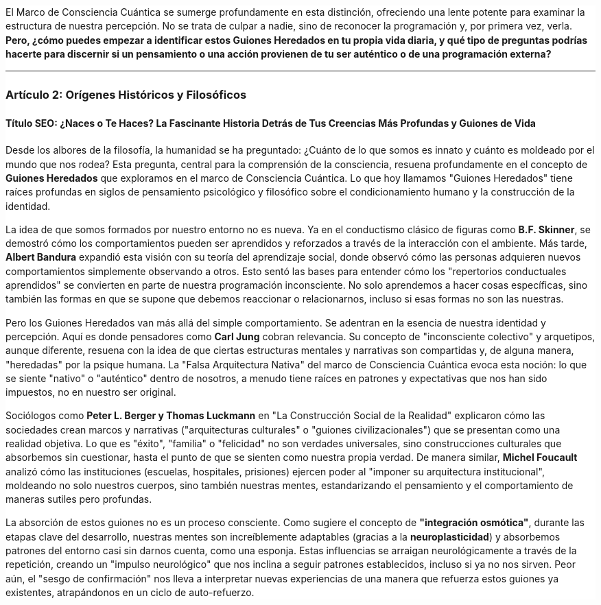 El Marco de Consciencia Cuántica se sumerge profundamente en esta distinción, ofreciendo una lente potente para examinar la estructura de nuestra percepción. No se trata de culpar a nadie, sino de reconocer la programación y, por primera vez, verla. **Pero, ¿cómo puedes empezar a identificar estos Guiones Heredados en tu propia vida diaria, y qué tipo de preguntas podrías hacerte para discernir si un pensamiento o una acción provienen de tu ser auténtico o de una programación externa?**

---

### **Artículo 2: Orígenes Históricos y Filosóficos**

#### **Título SEO: ¿Naces o Te Haces? La Fascinante Historia Detrás de Tus Creencias Más Profundas y Guiones de Vida**

Desde los albores de la filosofía, la humanidad se ha preguntado: ¿Cuánto de lo que somos es innato y cuánto es moldeado por el mundo que nos rodea? Esta pregunta, central para la comprensión de la consciencia, resuena profundamente en el concepto de **Guiones Heredados** que exploramos en el marco de Consciencia Cuántica. Lo que hoy llamamos "Guiones Heredados" tiene raíces profundas en siglos de pensamiento psicológico y filosófico sobre el condicionamiento humano y la construcción de la identidad.

La idea de que somos formados por nuestro entorno no es nueva. Ya en el conductismo clásico de figuras como **B.F. Skinner**, se demostró cómo los comportamientos pueden ser aprendidos y reforzados a través de la interacción con el ambiente. Más tarde, **Albert Bandura** expandió esta visión con su teoría del aprendizaje social, donde observó cómo las personas adquieren nuevos comportamientos simplemente observando a otros. Esto sentó las bases para entender cómo los "repertorios conductuales aprendidos" se convierten en parte de nuestra programación inconsciente. No solo aprendemos a hacer cosas específicas, sino también las formas en que se supone que debemos reaccionar o relacionarnos, incluso si esas formas no son las nuestras.

Pero los Guiones Heredados van más allá del simple comportamiento. Se adentran en la esencia de nuestra identidad y percepción. Aquí es donde pensadores como **Carl Jung** cobran relevancia. Su concepto de "inconsciente colectivo" y arquetipos, aunque diferente, resuena con la idea de que ciertas estructuras mentales y narrativas son compartidas y, de alguna manera, "heredadas" por la psique humana. La "Falsa Arquitectura Nativa" del marco de Consciencia Cuántica evoca esta noción: lo que se siente "nativo" o "auténtico" dentro de nosotros, a menudo tiene raíces en patrones y expectativas que nos han sido impuestos, no en nuestro ser original.

Sociólogos como **Peter L. Berger y Thomas Luckmann** en "La Construcción Social de la Realidad" explicaron cómo las sociedades crean marcos y narrativas ("arquitecturas culturales" o "guiones civilizacionales") que se presentan como una realidad objetiva. Lo que es "éxito", "familia" o "felicidad" no son verdades universales, sino construcciones culturales que absorbemos sin cuestionar, hasta el punto de que se sienten como nuestra propia verdad. De manera similar, **Michel Foucault** analizó cómo las instituciones (escuelas, hospitales, prisiones) ejercen poder al "imponer su arquitectura institucional", moldeando no solo nuestros cuerpos, sino también nuestras mentes, estandarizando el pensamiento y el comportamiento de maneras sutiles pero profundas.

La absorción de estos guiones no es un proceso consciente. Como sugiere el concepto de **"integración osmótica"**, durante las etapas clave del desarrollo, nuestras mentes son increíblemente adaptables (gracias a la **neuroplasticidad**) y absorbemos patrones del entorno casi sin darnos cuenta, como una esponja. Estas influencias se arraigan neurológicamente a través de la repetición, creando un "impulso neurológico" que nos inclina a seguir patrones establecidos, incluso si ya no nos sirven. Peor aún, el "sesgo de confirmación" nos lleva a interpretar nuevas experiencias de una manera que refuerza estos guiones ya existentes, atrapándonos en un ciclo de auto-refuerzo.
